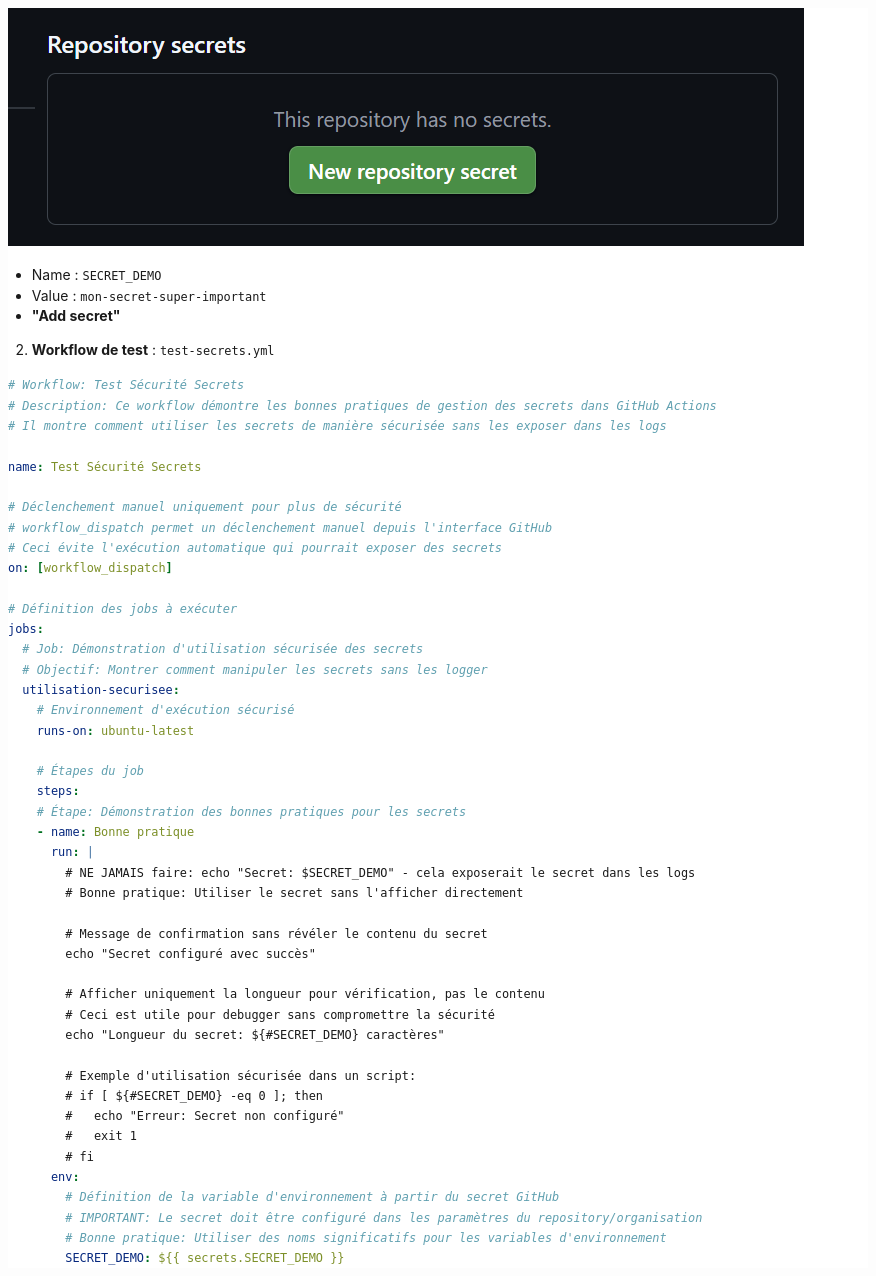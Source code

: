    ![alt text](image-16.png)
   - Name : `SECRET_DEMO`
   - Value : `mon-secret-super-important`
   - **"Add secret"**

2. **Workflow de test** : `test-secrets.yml`
```yaml
# Workflow: Test Sécurité Secrets
# Description: Ce workflow démontre les bonnes pratiques de gestion des secrets dans GitHub Actions
# Il montre comment utiliser les secrets de manière sécurisée sans les exposer dans les logs

name: Test Sécurité Secrets

# Déclenchement manuel uniquement pour plus de sécurité
# workflow_dispatch permet un déclenchement manuel depuis l'interface GitHub
# Ceci évite l'exécution automatique qui pourrait exposer des secrets
on: [workflow_dispatch]

# Définition des jobs à exécuter
jobs:
  # Job: Démonstration d'utilisation sécurisée des secrets
  # Objectif: Montrer comment manipuler les secrets sans les logger
  utilisation-securisee:
    # Environnement d'exécution sécurisé
    runs-on: ubuntu-latest
    
    # Étapes du job
    steps:
    # Étape: Démonstration des bonnes pratiques pour les secrets
    - name: Bonne pratique
      run: |
        # NE JAMAIS faire: echo "Secret: $SECRET_DEMO" - cela exposerait le secret dans les logs
        # Bonne pratique: Utiliser le secret sans l'afficher directement
        
        # Message de confirmation sans révéler le contenu du secret
        echo "Secret configuré avec succès"
        
        # Afficher uniquement la longueur pour vérification, pas le contenu
        # Ceci est utile pour debugger sans compromettre la sécurité
        echo "Longueur du secret: ${#SECRET_DEMO} caractères"
        
        # Exemple d'utilisation sécurisée dans un script:
        # if [ ${#SECRET_DEMO} -eq 0 ]; then
        #   echo "Erreur: Secret non configuré"
        #   exit 1
        # fi
      env:
        # Définition de la variable d'environnement à partir du secret GitHub
        # IMPORTANT: Le secret doit être configuré dans les paramètres du repository/organisation
        # Bonne pratique: Utiliser des noms significatifs pour les variables d'environnement
        SECRET_DEMO: ${{ secrets.SECRET_DEMO }}

```